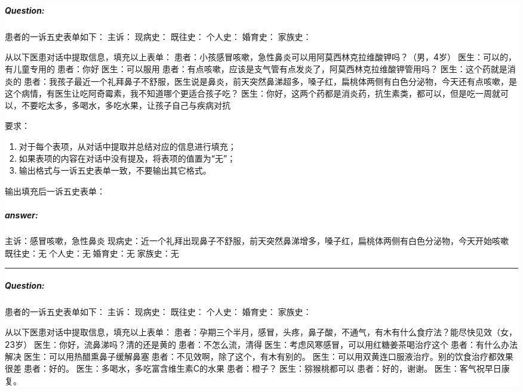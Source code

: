 ##### Question: 
患者的一诉五史表单如下：
主诉：
现病史：
既往史：
个人史：
婚育史：
家族史：

从以下医患对话中提取信息，填充以上表单：
患者：小孩感冒咳嗽，急性鼻炎可以用阿莫西林克拉维酸钾吗？（男，4岁）
医生：可以的，有儿童专用的
患者：你好
医生：可以服用
患者：有点咳嗽，应该是支气管有点发炎了，阿莫西林克拉维酸钾管用吗？
医生：这个药就是消炎的
患者：我孩子最近一个礼拜鼻子不舒服，医生说是鼻炎，前天突然鼻涕超多，嗓子红，扁桃体两侧有白色分泌物，今天还有点咳嗽，是这个病情，有医生让吃阿奇霉素，我不知道哪个更适合孩子吃？
医生：你好，这两个药都是消炎药，抗生素类，都可以，但是吃一周就可以，不要吃太多，多喝水，多吃水果，让孩子自己与疾病对抗

要求：
1. 对于每个表项，从对话中提取并总结对应的信息进行填充；
2. 如果表项的内容在对话中没有提及，将表项的值置为“无”；
3. 输出格式与一诉五史表单一致，不要输出其它格式。

输出填充后一诉五史表单：
##### answer: 
主诉：感冒咳嗽，急性鼻炎
现病史：近一个礼拜出现鼻子不舒服，前天突然鼻涕增多，嗓子红，扁桃体两侧有白色分泌物，今天开始咳嗽
既往史：无
个人史：无
婚育史：无
家族史：无  

----------------

##### Question: 
患者的一诉五史表单如下：
主诉：
现病史：
既往史：
个人史：
婚育史：
家族史：

从以下医患对话中提取信息，填充以上表单：
患者：孕期三个半月，感冒，头疼，鼻子酸，不通气，有木有什么食疗法？能尽快见效（女，23岁）
医生：你好，流鼻涕吗？清的还是黄的
患者：不怎么流，清得
医生：考虑风寒感冒，可以用红糖姜茶喝治疗这个
患者：有什么办法解决
医生：可以用热醋熏鼻子缓解鼻塞
患者：不见效啊，除了这个，有木有别的。
医生：可以用双黄连口服液治疗。别的饮食治疗都效果很差
患者：好的。
医生：多喝水，多吃富含维生素C的水果
患者：橙子？
医生：猕猴桃都可以
患者：好的，谢谢。
医生：客气祝早日康复。
